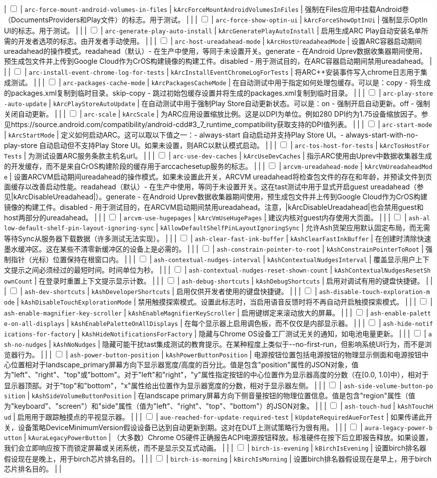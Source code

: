 | <input type="checkbox" unchecked id="switch_0060"> | `arc-force-mount-android-volumes-in-files` | `kArcForceMountAndroidVolumesInFiles` | 强制在Files应用中挂载Android卷（DocumentsProviders和Play文件）的标志。用于测试。 |  |
| <input type="checkbox" unchecked id="switch_0061"> | `arc-force-show-optin-ui` | `kArcForceShowOptInUi` | 强制显示OptIn UI的标志。用于测试。 |  |
| <input type="checkbox" unchecked id="switch_0062"> | `arc-generate-play-auto-install` | `kArcGeneratePlayAutoInstall` | 启用生成ARC Play自动安装名单所需的开发者选项的标志。由开发者手动使用。 |  |
| <input type="checkbox" unchecked id="switch_0063"> | `arc-host-ureadahead-mode` | `kArcHostUreadaheadMode` | 设置ARC容器启动期间ureadahead的操作模式。readahead（默认）- 在生产中使用，等同于未设置开关。generate - 在Android Uprev数据收集器期间使用，预生成包文件并上传到Google Cloud作为CrOS构建镜像的构建工件。disabled - 用于测试目的，在ARC容器启动期间禁用ureadahead。 |  |
| <input type="checkbox" unchecked id="switch_0064"> | `arc-install-event-chrome-log-for-tests` | `kArcInstallEventChromeLogForTests` | 将ARC++安装事件写入chrome日志用于集成测试。 |  |
| <input type="checkbox" unchecked id="switch_0065"> | `arc-packages-cache-mode` | `kArcPackagesCacheMode` | 在自动测试中用于指定如何处理包缓存。可以是：copy - 将生成的packages.xml复制到临时目录。skip-copy - 跳过初始包缓存设置并将生成的packages.xml复制到临时目录。 |  |
| <input type="checkbox" unchecked id="switch_0066"> | `arc-play-store-auto-update` | `kArcPlayStoreAutoUpdate` | 在自动测试中用于强制Play Store自动更新状态。可以是：on - 强制开启自动更新。off - 强制关闭自动更新。 |  |
| <input type="checkbox" unchecked id="switch_0067"> | `arc-scale` | `kArcScale` | 为ARC应用设置缩放比例。这是以DPI为单位。例如280 DPI约为1.75设备缩放因子。参见https://source.android.com/compatibility/android-cdd#3_7_runtime_compatibility获取支持的DPI值列表。 |  |
| <input type="checkbox" unchecked id="switch_0068"> | `arc-start-mode` | `kArcStartMode` | 定义如何启动ARC。这可以取以下值之一：- always-start 自动启动并支持Play Store UI。- always-start-with-no-play-store 自动启动但不支持Play Store UI。如果未设置，则ARC以默认模式启动。 |  |
| <input type="checkbox" unchecked id="switch_0069"> | `arc-tos-host-for-tests` | `kArcTosHostForTests` | 为测试设置ARC服务条款主机名url。 |  |
| <input type="checkbox" unchecked id="switch_0070"> | `arc-use-dev-caches` | `kArcUseDevCaches` | 指示ARC使用由Uprev中数据收集器生成的开发缓存，而不是来自CrOS构建阶段的缓存用于arccachesetup服务的标志。 |  |
| <input type="checkbox" unchecked id="switch_0071"> | `arcvm-ureadahead-mode` | `kArcVmUreadaheadMode` | 设置ARCVM启动期间ureadahead的操作模式。如果未设置此开关，ARCVM ureadahead将检查包文件的存在和年龄，并预读文件到页面缓存以改善启动性能。readahead（默认）- 在生产中使用，等同于未设置开关。这在tast测试中用于显式开启guest ureadahead（参见\|kArcDisableUreadahead\|）。generate - 在Android Uprev数据收集器期间使用，预生成包文件并上传到Google Cloud作为CrOS构建镜像的构建工件。disabled - 用于测试目的，在ARCVM启动期间禁用ureadahead。注意，\|kArcDisableUreadahead\|也会禁用guest和host两部分的ureadahead。 |  |
| <input type="checkbox" unchecked id="switch_0072"> | `arcvm-use-hugepages` | `kArcVmUseHugePages` | 建议内核对guest内存使用大页面。 |  |
| <input type="checkbox" unchecked id="switch_0073"> | `ash-allow-default-shelf-pin-layout-ignoring-sync` | `kAllowDefaultShelfPinLayoutIgnoringSync` | 允许Ash货架应用默认固定布局，而无需等待Sync从服务器下载数据（许多测试无法实现）。 |  |
| <input type="checkbox" unchecked id="switch_0074"> | `ash-clear-fast-ink-buffer` | `kAshClearFastInkBuffer` | 在创建时清除快速墨水缓冲区。这在某些不清零新缓冲区的设备上是必需的。 |  |
| <input type="checkbox" unchecked id="switch_0075"> | `ash-constrain-pointer-to-root` | `kAshConstrainPointerToRoot` | 强制指针（光标）位置保持在根窗口内。 |  |
| <input type="checkbox" unchecked id="switch_0076"> | `ash-contextual-nudges-interval` | `kAshContextualNudgesInterval` | 覆盖显示用户上下文提示之间必须经过的最短时间。时间单位为秒。 |  |
| <input type="checkbox" unchecked id="switch_0077"> | `ash-contextual-nudges-reset-shown-count` | `kAshContextualNudgesResetShownCount` | 在登录时重置上下文提示显示计数。 |  |
| <input type="checkbox" unchecked id="switch_0078"> | `ash-debug-shortcuts` | `kAshDebugShortcuts` | 启用对调试有用的键盘快捷键。 |  |
| <input type="checkbox" unchecked id="switch_0079"> | `ash-dev-shortcuts` | `kAshDeveloperShortcuts` | 启用仅供开发者使用的键盘快捷键。 |  |
| <input type="checkbox" unchecked id="switch_0080"> | `ash-disable-touch-exploration-mode` | `kAshDisableTouchExplorationMode` | 禁用触摸探索模式。设置此标志时，当启用语音反馈时将不再自动开启触摸探索模式。 |  |
| <input type="checkbox" unchecked id="switch_0081"> | `ash-enable-magnifier-key-scroller` | `kAshEnableMagnifierKeyScroller` | 启用键绑定来滚动放大的屏幕。 |  |
| <input type="checkbox" unchecked id="switch_0082"> | `ash-enable-palette-on-all-displays` | `kAshEnablePaletteOnAllDisplays` | 在每个显示器上启用调色板，而不仅仅是内部显示器。 |  |
| <input type="checkbox" unchecked id="switch_0083"> | `ash-hide-notifications-for-factory` | `kAshHideNotificationsForFactory` | 隐藏与Chrome OS设备工厂测试无关的通知，如电池电量更新。 |  |
| <input type="checkbox" unchecked id="switch_0084"> | `ash-no-nudges` | `kAshNoNudges` | 隐藏可能干扰tast集成测试的教育提示。在某种程度上类似于--no-first-run，但影响系统UI行为，而不是浏览器行为。 |  |
| <input type="checkbox" unchecked id="switch_0085"> | `ash-power-button-position` | `kAshPowerButtonPosition` | 电源按钮位置包括电源按钮的物理显示侧面和电源按钮中心位置相对于landscape_primary屏幕方向下显示器宽度/高度的百分比。值是包含"position"属性的JSON对象，值为"left"、"right"、"top"或"bottom"。对于"left"和"right"，"y"属性指定按钮的中心位置作为显示器高度的分数（在[0.0, 1.0]中），相对于显示器顶部。对于"top"和"bottom"，"x"属性给出位置作为显示器宽度的分数，相对于显示器左侧。 |  |
| <input type="checkbox" unchecked id="switch_0086"> | `ash-side-volume-button-position` | `kAshSideVolumeButtonPosition` | 在landscape primary屏幕方向下侧音量按钮的物理位置信息。值是包含"region"属性（值为"keyboard"、"screen"）和"side"属性（值为"left"、"right"、"top"、"bottom"）的JSON对象。 |  |
| <input type="checkbox" unchecked id="switch_0087"> | `ash-touch-hud` | `kAshTouchHud` | 启用用于跟踪触摸点的平视显示器。 |  |
| <input type="checkbox" unchecked id="switch_0088"> | `aue-reached-for-update-required-test` | `kUpdateRequiredAueForTest` | 如果传递此开关，设备策略DeviceMinimumVersion假设设备已达到自动更新到期。这对在DUT上测试策略行为很有用。 |  |
| <input type="checkbox" unchecked id="switch_0089"> | `aura-legacy-power-button` | `kAuraLegacyPowerButton` | （大多数）Chrome OS硬件正确报告ACPI电源按钮释放。标准硬件在按下后立即报告释放。如果设置，我们会立即响应按下而锁定屏幕或关闭系统，而不是显示交互式动画。 |  |
| <input type="checkbox" unchecked id="switch_0090"> | `birch-is-evening` | `kBirchIsEvening` | 设置birch排名器假设现在是晚上，用于birch芯片排名目的。 |  |
| <input type="checkbox" unchecked id="switch_0091"> | `birch-is-morning` | `kBirchIsMorning` | 设置birch排名器假设现在是早上，用于birch芯片排名目的。 |  |